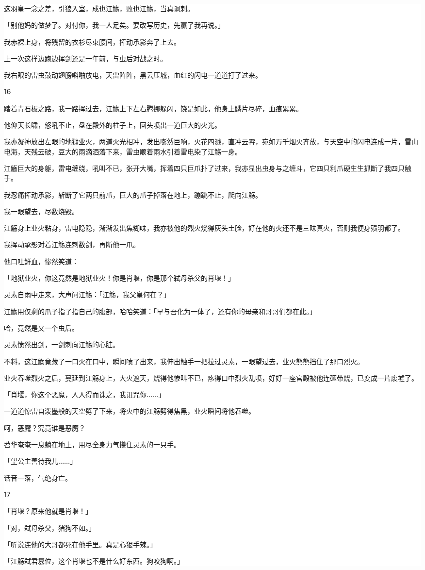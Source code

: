这羽皇一念之差，引狼入室，成也江觞，败也江觞，当真讽刺。

「别他妈的做梦了。对付你，我一人足矣。要改写历史，先赢了我再说。」

我赤裸上身，将残留的衣衫尽束腰间，挥动承影奔了上去。

上一次这样边跑边挥剑还是一年前，与虫后对战之时。

我右眼的雷虫鼓动翅膀噼啪放电，天雷阵阵，黑云压城，血红的闪电一道道打了过来。

16

踏着青石板之路，我一路挥过去，江觞上下左右腾挪躲闪，饶是如此，他身上鳞片尽碎，血痕累累。

他仰天长啸，怒吼不止，盘在殿外的柱子上，回头喷出一道巨大的火光。

我亦凝神放出左眼的地狱业火，两道火光相冲，发出嘭然巨响，火花四溅，直冲云霄，宛如万千烟火齐放，与天空中的闪电连成一片，雷山电海，天残云破，豆大的雨滴洒落下来，雷虫顺着雨水引着雷电染了江觞一身。

江觞巨大的身躯，雷电缠绕，吼叫不已，张开大嘴，挥着四只巨爪扑了过来，我亦显出虫身与之缠斗，它四只利爪硬生生抓断了我四只触手。

我忍痛挥动承影，斩断了它两只前爪，巨大的爪子掉落在地上，蹦跳不止，爬向江觞。

我一眼望去，尽数烧毁。

江觞身上业火粘身，雷电隐隐，渐渐发出焦糊味，我亦被他的烈火烧得灰头土脸，好在他的火还不是三昧真火，否则我便身殒羽都了。

我挥动承影对着江觞连刺数剑，再断他一爪。

他口吐鲜血，惨然笑道：

「地狱业火，你这竟然是地狱业火！你是肖堰，你是那个弑母杀父的肖堰！」

灵素自雨中走来，大声问江觞：「江觞，我父皇何在？」

江觞用仅剩的爪子指了指自己的腹部，哈哈笑道：「早与吾化为一体了，还有你的母亲和哥哥们都在此。」

哈，竟然是又一个虫后。

灵素愤然出剑，一剑刺向江觞的心脏。

不料，这江觞竟藏了一口火在口中，瞬间喷了出来，我伸出触手一把拉过灵素，一眼望过去，业火熊熊挡住了那口烈火。

业火吞噬烈火之后，蔓延到江觞身上，大火遮天，烧得他惨叫不已，疼得口中烈火乱喷，好好一座宫殿被他连砸带烧，已变成一片废墟了。

「肖堰，你这个恶魔，人人得而诛之，我诅咒你……」

一道道惊雷自泼墨般的天空劈了下来，将火中的江觞劈得焦黑，业火瞬间将他吞噬。

呵，恶魔？究竟谁是恶魔？

苕华奄奄一息躺在地上，用尽全身力气攥住灵素的一只手。

「望公主善待我儿……」

话音一落，气绝身亡。

17

「肖堰？原来他就是肖堰！」

「对，弑母杀父，猪狗不如。」

「听说连他的大哥都死在他手里。真是心狠手辣。」

「江觞弑君篡位，这个肖堰也不是什么好东西。狗咬狗啊。」

